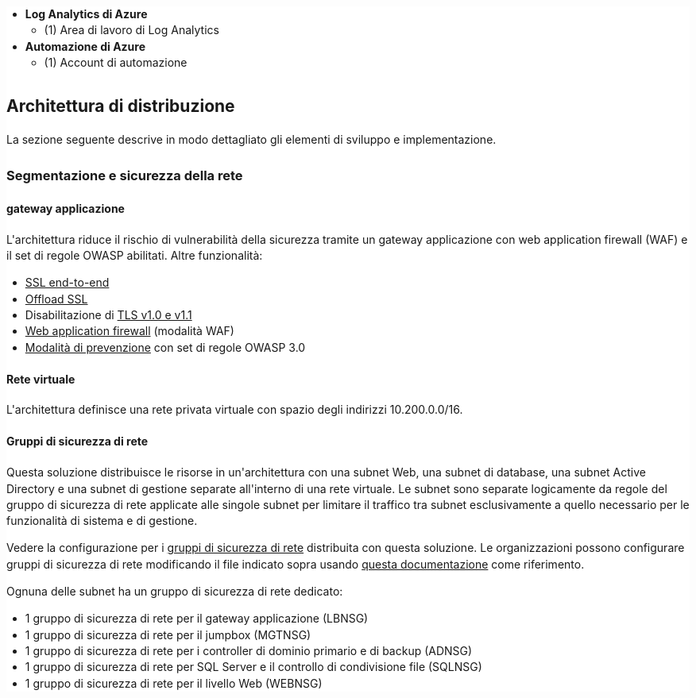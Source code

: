 * **Log Analytics di Azure**
    - (1) Area di lavoro di Log Analytics
* **Automazione di Azure**
    - (1) Account di automazione

## <a name="deployment-architecture"></a>Architettura di distribuzione

La sezione seguente descrive in modo dettagliato gli elementi di sviluppo e implementazione.

### <a name="network-segmentation-and-security"></a>Segmentazione e sicurezza della rete

#### <a name="application-gateway"></a>gateway applicazione

L'architettura riduce il rischio di vulnerabilità della sicurezza tramite un gateway applicazione con web application firewall (WAF) e il set di regole OWASP abilitati. Altre funzionalità:

- [SSL end-to-end](https://docs.microsoft.com/azure/application-gateway/application-gateway-end-to-end-ssl-powershell)
- [Offload SSL](https://docs.microsoft.com/azure/application-gateway/application-gateway-ssl-portal)
- Disabilitazione di [TLS v1.0 e v1.1](https://docs.microsoft.com/azure/application-gateway/application-gateway-end-to-end-ssl-powershell)
- [Web application firewall](https://docs.microsoft.com/azure/application-gateway/application-gateway-web-application-firewall-overview) (modalità WAF)
- [Modalità di prevenzione](https://docs.microsoft.com/azure/application-gateway/application-gateway-web-application-firewall-portal) con set di regole OWASP 3.0

#### <a name="virtual-network"></a>Rete virtuale

L'architettura definisce una rete privata virtuale con spazio degli indirizzi 10.200.0.0/16.

#### <a name="network-security-groups"></a>Gruppi di sicurezza di rete

Questa soluzione distribuisce le risorse in un'architettura con una subnet Web, una subnet di database, una subnet Active Directory e una subnet di gestione separate all'interno di una rete virtuale. Le subnet sono separate logicamente da regole del gruppo di sicurezza di rete applicate alle singole subnet per limitare il traffico tra subnet esclusivamente a quello necessario per le funzionalità di sistema e di gestione.

Vedere la configurazione per i [gruppi di sicurezza di rete](https://github.com/Azure/fedramp-iaas-webapp/blob/master/nestedtemplates/virtualNetworkNSG.json) distribuita con questa soluzione. Le organizzazioni possono configurare gruppi di sicurezza di rete modificando il file indicato sopra usando [questa documentazione](https://docs.microsoft.com/azure/virtual-network/virtual-networks-nsg) come riferimento.

Ognuna delle subnet ha un gruppo di sicurezza di rete dedicato:
- 1 gruppo di sicurezza di rete per il gateway applicazione (LBNSG)
- 1 gruppo di sicurezza di rete per il jumpbox (MGTNSG)
- 1 gruppo di sicurezza di rete per i controller di dominio primario e di backup (ADNSG)
- 1 gruppo di sicurezza di rete per SQL Server e il controllo di condivisione file (SQLNSG)
- 1 gruppo di sicurezza di rete per il livello Web (WEBNSG)
